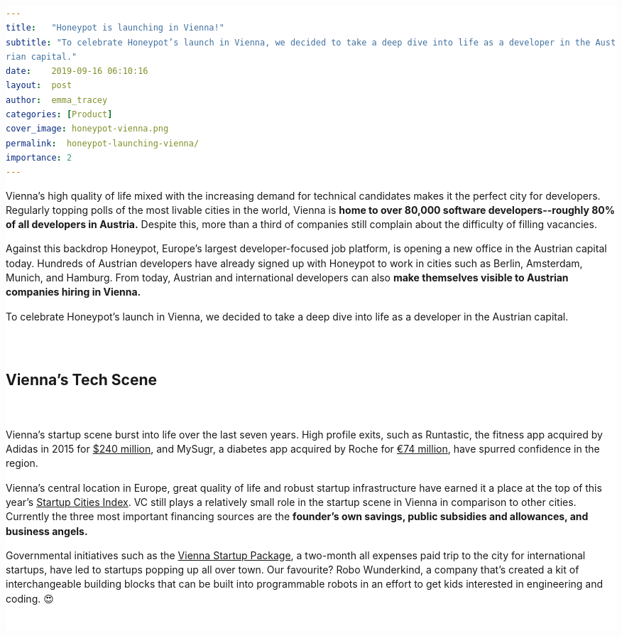 ```yaml
---
title:   "Honeypot is launching in Vienna!"
subtitle: "To celebrate Honeypot’s launch in Vienna, we decided to take a deep dive into life as a developer in the Austrian capital."
date:    2019-09-16 06:10:16
layout:  post
author:  emma_tracey
categories: [Product]
cover_image: honeypot-vienna.png
permalink:  honeypot-launching-vienna/
importance: 2
---
```


Vienna’s high quality of life mixed with the increasing demand for technical candidates makes it the perfect city for developers. Regularly topping polls of the most livable cities in the world, Vienna is **home to over 80,000 software developers--roughly 80% of all developers in Austria.** Despite this, more than a third of companies still complain about the difficulty of filling vacancies.



Against this backdrop Honeypot, Europe’s largest developer-focused job platform, is opening a new office in the Austrian capital today. Hundreds of Austrian developers have already signed up with Honeypot to work in cities such as Berlin, Amsterdam, Munich, and Hamburg. From today, Austrian and international developers can also **make themselves visible to Austrian companies hiring in Vienna.**

To celebrate Honeypot’s launch in Vienna, we decided to take a deep dive into life as a developer in the Austrian capital.

<br /> 

## Vienna’s Tech Scene

<br />

Vienna’s startup scene burst into life over the last seven years. High profile exits, such as Runtastic, the fitness app acquired by Adidas in 2015 for [$240 million](https://thenextweb.com/insider/2015/08/05/adidas-has-acquired-fitness-app-runtastic/), and MySugr, a diabetes app acquired by Roche for [€74 million](https://www.reuters.com/article/us-roche-diabetes-acquisition-idUSKBN19L0H9?feedType=RSS&feedName=technologyNews), have spurred confidence in the region. 

Vienna’s central location in Europe, great quality of life and robust startup infrastructure have earned it a place at the top of this year’s [Startup Cities Index](https://www.peopleperhour.com/startup-cities/index.html).  VC still plays a relatively small role in the startup scene in Vienna in comparison to other cities. Currently the three most important financing sources are the **founder’s own savings, public subsidies and allowances, and business angels.**
  
Governmental initiatives such as the [Vienna Startup Package](https://viennabusinessagency.at/startup-city-vienna/vienna-startup-package/), a two-month all expenses paid trip to the city for international startups, have led to startups popping up all over town.  Our favourite? Robo Wunderkind, a company that’s created a kit of interchangeable building blocks that can be built into programmable robots in an effort to get kids interested in engineering and coding. 😍

<br />
